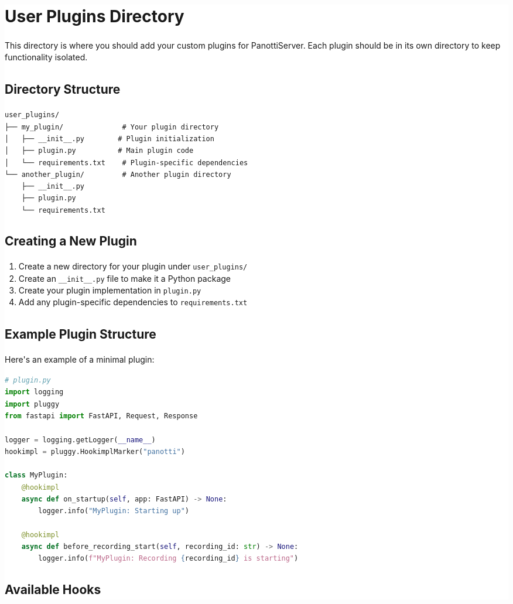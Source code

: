 # User Plugins Directory

This directory is where you should add your custom plugins for PanottiServer. Each plugin should be in its own directory to keep functionality isolated.

## Directory Structure

```
user_plugins/
├── my_plugin/              # Your plugin directory
│   ├── __init__.py        # Plugin initialization
│   ├── plugin.py          # Main plugin code
│   └── requirements.txt    # Plugin-specific dependencies
└── another_plugin/         # Another plugin directory
    ├── __init__.py
    ├── plugin.py
    └── requirements.txt
```

## Creating a New Plugin

1. Create a new directory for your plugin under `user_plugins/`
2. Create an `__init__.py` file to make it a Python package
3. Create your plugin implementation in `plugin.py`
4. Add any plugin-specific dependencies to `requirements.txt`

## Example Plugin Structure

Here's an example of a minimal plugin:

```python
# plugin.py
import logging
import pluggy
from fastapi import FastAPI, Request, Response

logger = logging.getLogger(__name__)
hookimpl = pluggy.HookimplMarker("panotti")

class MyPlugin:
    @hookimpl
    async def on_startup(self, app: FastAPI) -> None:
        logger.info("MyPlugin: Starting up")

    @hookimpl
    async def before_recording_start(self, recording_id: str) -> None:
        logger.info(f"MyPlugin: Recording {recording_id} is starting")
```

## Available Hooks
